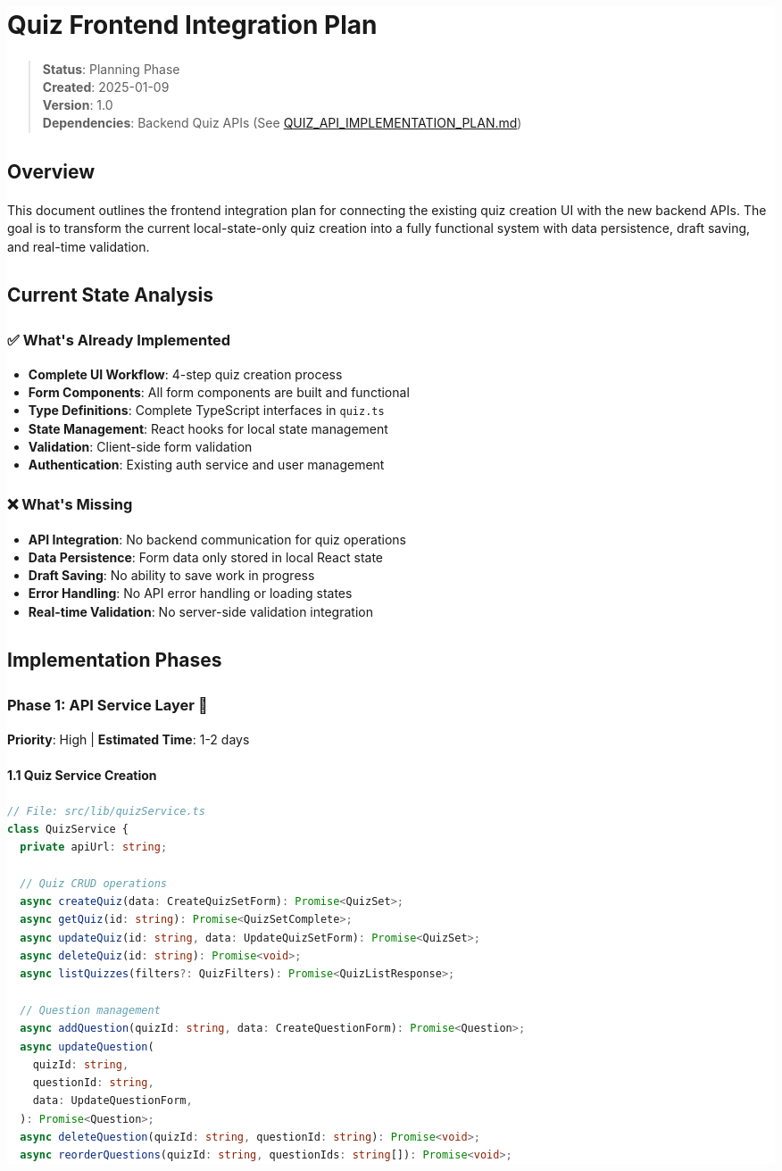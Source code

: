 # Quiz Frontend Integration Plan

> **Status**: Planning Phase  
> **Created**: 2025-01-09  
> **Version**: 1.0  
> **Dependencies**: Backend Quiz APIs (See [QUIZ_API_IMPLEMENTATION_PLAN.md](../tuiz-backend/docs/QUIZ_API_IMPLEMENTATION_PLAN.md))

## Overview

This document outlines the frontend integration plan for connecting the existing quiz creation UI with the new backend APIs. The goal is to transform the current local-state-only quiz creation into a fully functional system with data persistence, draft saving, and real-time validation.

## Current State Analysis

### ✅ What's Already Implemented

- **Complete UI Workflow**: 4-step quiz creation process
- **Form Components**: All form components are built and functional
- **Type Definitions**: Complete TypeScript interfaces in `quiz.ts`
- **State Management**: React hooks for local state management
- **Validation**: Client-side form validation
- **Authentication**: Existing auth service and user management

### ❌ What's Missing

- **API Integration**: No backend communication for quiz operations
- **Data Persistence**: Form data only stored in local React state
- **Draft Saving**: No ability to save work in progress
- **Error Handling**: No API error handling or loading states
- **Real-time Validation**: No server-side validation integration

## Implementation Phases

### Phase 1: API Service Layer 🔧

**Priority**: High | **Estimated Time**: 1-2 days

#### 1.1 Quiz Service Creation

```typescript
// File: src/lib/quizService.ts
class QuizService {
  private apiUrl: string;

  // Quiz CRUD operations
  async createQuiz(data: CreateQuizSetForm): Promise<QuizSet>;
  async getQuiz(id: string): Promise<QuizSetComplete>;
  async updateQuiz(id: string, data: UpdateQuizSetForm): Promise<QuizSet>;
  async deleteQuiz(id: string): Promise<void>;
  async listQuizzes(filters?: QuizFilters): Promise<QuizListResponse>;

  // Question management
  async addQuestion(quizId: string, data: CreateQuestionForm): Promise<Question>;
  async updateQuestion(
    quizId: string,
    questionId: string,
    data: UpdateQuestionForm,
  ): Promise<Question>;
  async deleteQuestion(quizId: string, questionId: string): Promise<void>;
  async reorderQuestions(quizId: string, questionIds: string[]): Promise<void>;
```